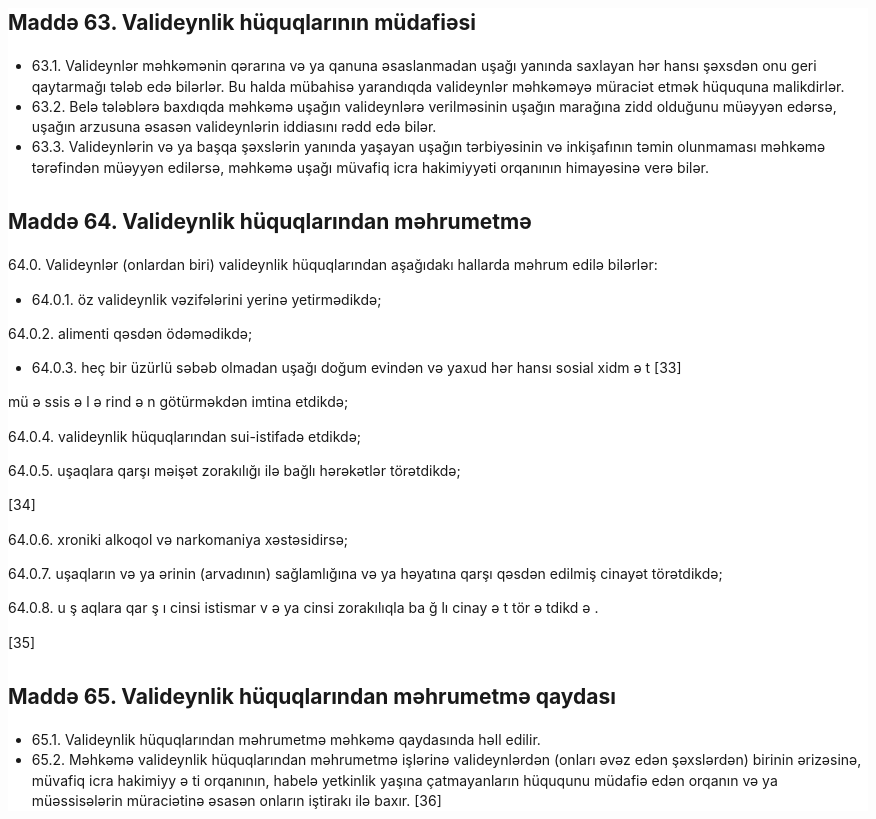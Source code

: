 ## Maddə 63. Valideynlik hüquqlarının müdafiəsi

- 63.1. Valideynlər məhkəmənin qərarına və ya qanuna əsaslanmadan uşağı yanında saxlayan hər  hansı  şəxsdən  onu  geri  qaytarmağı  tələb  edə  bilərlər.  Bu  halda  mübahisə  yarandıqda valideynlər məhkəməyə müraciət etmək hüququna malikdirlər.
- 63.2. Belə tələblərə baxdıqda məhkəmə uşağın valideynlərə verilməsinin uşağın marağına zidd  olduğunu  müəyyən  edərsə,  uşağın  arzusuna  əsasən  valideynlərin  iddiasını  rədd  edə bilər.
- 63.3.  Valideynlərin  və  ya  başqa  şəxslərin  yanında  yaşayan  uşağın  tərbiyəsinin  və inkişafının  təmin  olunmaması  məhkəmə  tərəfindən  müəyyən  edilərsə,  məhkəmə  uşağı  müvafiq icra hakimiyyəti orqanının himayəsinə verə bilər.

## Maddə 64. Valideynlik hüquqlarından məhrumetmə

64.0.  Valideynlər  (onlardan  biri)  valideynlik  hüquqlarından  aşağıdakı  hallarda  məhrum edilə bilərlər:

- 64.0.1. öz valideynlik vəzifələrini yerinə yetirmədikdə;

64.0.2. alimenti qəsdən ödəmədikdə;

- 64.0.3. heç bir üzürlü səbəb olmadan uşağı doğum evindən və yaxud hər hansı sosial xidm ə t [33]

mü ə ssis ə l ə rind ə n götürməkdən imtina etdikdə;

64.0.4. valideynlik hüquqlarından sui-istifadə etdikdə;

64.0.5. uşaqlara qarşı məişət zorakılığı ilə bağlı hərəkətlər törətdikdə;

[34]

64.0.6. xroniki alkoqol və narkomaniya xəstəsidirsə;

64.0.7.  uşaqların  və  ya  ərinin  (arvadının)  sağlamlığına  və  ya  həyatına  qarşı  qəsdən edilmiş cinayət törətdikdə;

64.0.8. u ş aqlara qar ş ı cinsi istismar v ə ya cinsi zorakılıqla ba ğ lı cinay ə t tör ə tdikd ə .

[35]

## Maddə 65. Valideynlik hüquqlarından məhrumetmə qaydası

- 65.1. Valideynlik hüquqlarından məhrumetmə məhkəmə qaydasında həll edilir.
- 65.2. Məhkəmə valideynlik hüquqlarından məhrumetmə işlərinə valideynlərdən (onları əvəz edən  şəxslərdən)  birinin  ərizəsinə, müvafiq  icra  hakimiyy ə ti  orqanının, habelə  yetkinlik  yaşına çatmayanların hüququnu müdafiə edən orqanın və ya müəssisələrin müraciətinə əsasən onların iştirakı ilə baxır. [36]
